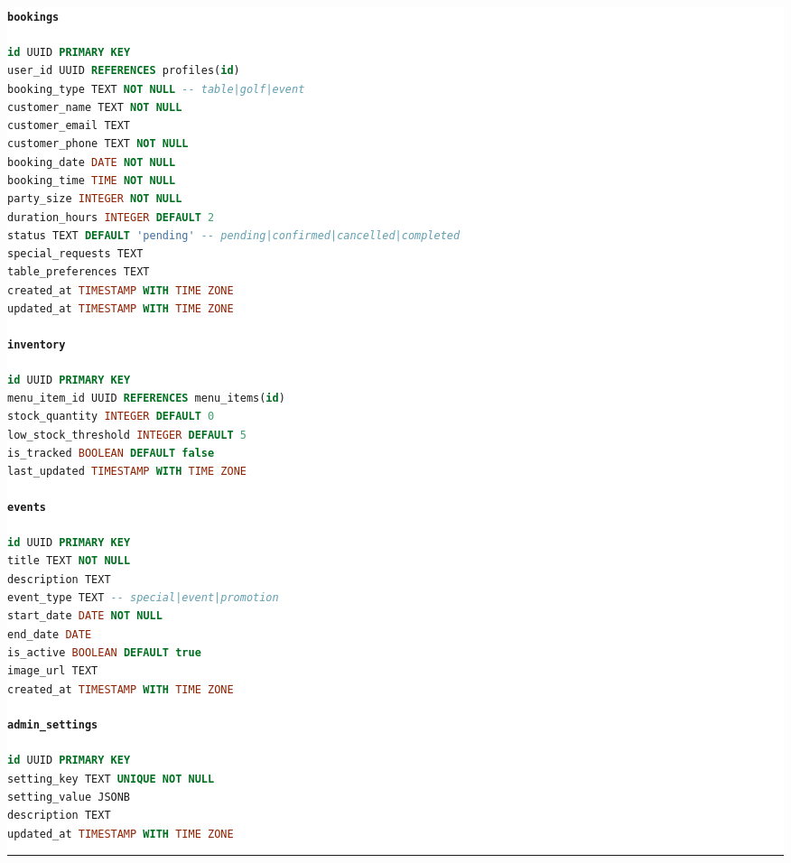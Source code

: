 #### `bookings`
```sql
id UUID PRIMARY KEY
user_id UUID REFERENCES profiles(id)
booking_type TEXT NOT NULL -- table|golf|event
customer_name TEXT NOT NULL
customer_email TEXT
customer_phone TEXT NOT NULL
booking_date DATE NOT NULL
booking_time TIME NOT NULL
party_size INTEGER NOT NULL
duration_hours INTEGER DEFAULT 2
status TEXT DEFAULT 'pending' -- pending|confirmed|cancelled|completed
special_requests TEXT
table_preferences TEXT
created_at TIMESTAMP WITH TIME ZONE
updated_at TIMESTAMP WITH TIME ZONE
```

#### `inventory`
```sql
id UUID PRIMARY KEY
menu_item_id UUID REFERENCES menu_items(id)
stock_quantity INTEGER DEFAULT 0
low_stock_threshold INTEGER DEFAULT 5
is_tracked BOOLEAN DEFAULT false
last_updated TIMESTAMP WITH TIME ZONE
```

#### `events`
```sql
id UUID PRIMARY KEY
title TEXT NOT NULL
description TEXT
event_type TEXT -- special|event|promotion
start_date DATE NOT NULL
end_date DATE
is_active BOOLEAN DEFAULT true
image_url TEXT
created_at TIMESTAMP WITH TIME ZONE
```

#### `admin_settings`
```sql
id UUID PRIMARY KEY
setting_key TEXT UNIQUE NOT NULL
setting_value JSONB
description TEXT
updated_at TIMESTAMP WITH TIME ZONE
```

---
